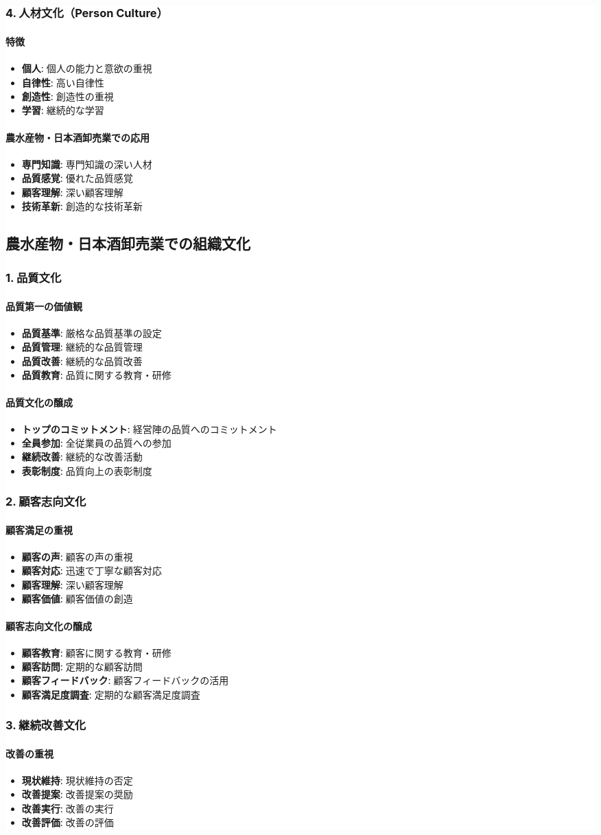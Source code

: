 ### 4. 人材文化（Person Culture）

#### 特徴
- **個人**: 個人の能力と意欲の重視
- **自律性**: 高い自律性
- **創造性**: 創造性の重視
- **学習**: 継続的な学習

#### 農水産物・日本酒卸売業での応用
- **専門知識**: 専門知識の深い人材
- **品質感覚**: 優れた品質感覚
- **顧客理解**: 深い顧客理解
- **技術革新**: 創造的な技術革新

## 農水産物・日本酒卸売業での組織文化

### 1. 品質文化

#### 品質第一の価値観
- **品質基準**: 厳格な品質基準の設定
- **品質管理**: 継続的な品質管理
- **品質改善**: 継続的な品質改善
- **品質教育**: 品質に関する教育・研修

#### 品質文化の醸成
- **トップのコミットメント**: 経営陣の品質へのコミットメント
- **全員参加**: 全従業員の品質への参加
- **継続改善**: 継続的な改善活動
- **表彰制度**: 品質向上の表彰制度

### 2. 顧客志向文化

#### 顧客満足の重視
- **顧客の声**: 顧客の声の重視
- **顧客対応**: 迅速で丁寧な顧客対応
- **顧客理解**: 深い顧客理解
- **顧客価値**: 顧客価値の創造

#### 顧客志向文化の醸成
- **顧客教育**: 顧客に関する教育・研修
- **顧客訪問**: 定期的な顧客訪問
- **顧客フィードバック**: 顧客フィードバックの活用
- **顧客満足度調査**: 定期的な顧客満足度調査

### 3. 継続改善文化

#### 改善の重視
- **現状維持**: 現状維持の否定
- **改善提案**: 改善提案の奨励
- **改善実行**: 改善の実行
- **改善評価**: 改善の評価
